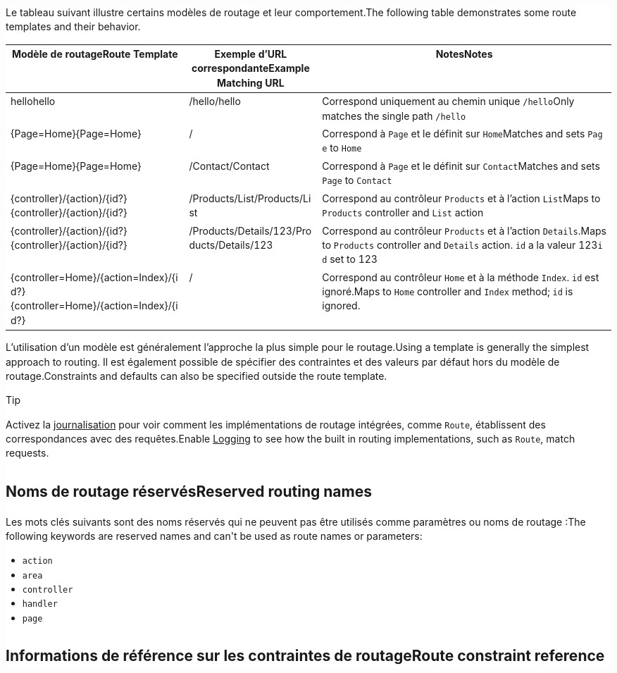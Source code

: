 <span data-ttu-id="e39c6-312">Le tableau suivant illustre certains modèles de routage et leur comportement.</span><span class="sxs-lookup"><span data-stu-id="e39c6-312">The following table demonstrates some route templates and their behavior.</span></span>

| <span data-ttu-id="e39c6-313">Modèle de routage</span><span class="sxs-lookup"><span data-stu-id="e39c6-313">Route Template</span></span>                         | <span data-ttu-id="e39c6-314">Exemple d’URL correspondante</span><span class="sxs-lookup"><span data-stu-id="e39c6-314">Example Matching URL</span></span>  | <span data-ttu-id="e39c6-315">Notes</span><span class="sxs-lookup"><span data-stu-id="e39c6-315">Notes</span></span>                                                                  |
| -------------------------------------- | --------------------- | ---------------------------------------------------------------------- |
| <span data-ttu-id="e39c6-316">hello</span><span class="sxs-lookup"><span data-stu-id="e39c6-316">hello</span></span>                                  | <span data-ttu-id="e39c6-317">/hello</span><span class="sxs-lookup"><span data-stu-id="e39c6-317">/hello</span></span>                | <span data-ttu-id="e39c6-318">Correspond uniquement au chemin unique `/hello`</span><span class="sxs-lookup"><span data-stu-id="e39c6-318">Only matches the single path `/hello`</span></span>                                  |
| <span data-ttu-id="e39c6-319">{Page=Home}</span><span class="sxs-lookup"><span data-stu-id="e39c6-319">{Page=Home}</span></span>                            | /                     | <span data-ttu-id="e39c6-320">Correspond à `Page` et le définit sur `Home`</span><span class="sxs-lookup"><span data-stu-id="e39c6-320">Matches and sets `Page` to `Home`</span></span>                                      |
| <span data-ttu-id="e39c6-321">{Page=Home}</span><span class="sxs-lookup"><span data-stu-id="e39c6-321">{Page=Home}</span></span>                            | <span data-ttu-id="e39c6-322">/Contact</span><span class="sxs-lookup"><span data-stu-id="e39c6-322">/Contact</span></span>              | <span data-ttu-id="e39c6-323">Correspond à `Page` et le définit sur `Contact`</span><span class="sxs-lookup"><span data-stu-id="e39c6-323">Matches and sets `Page` to `Contact`</span></span>                                   |
| <span data-ttu-id="e39c6-324">{controller}/{action}/{id?}</span><span class="sxs-lookup"><span data-stu-id="e39c6-324">{controller}/{action}/{id?}</span></span>            | <span data-ttu-id="e39c6-325">/Products/List</span><span class="sxs-lookup"><span data-stu-id="e39c6-325">/Products/List</span></span>        | <span data-ttu-id="e39c6-326">Correspond au contrôleur `Products` et à l’action `List`</span><span class="sxs-lookup"><span data-stu-id="e39c6-326">Maps to `Products` controller and `List`  action</span></span>                       |
| <span data-ttu-id="e39c6-327">{controller}/{action}/{id?}</span><span class="sxs-lookup"><span data-stu-id="e39c6-327">{controller}/{action}/{id?}</span></span>            | <span data-ttu-id="e39c6-328">/Products/Details/123</span><span class="sxs-lookup"><span data-stu-id="e39c6-328">/Products/Details/123</span></span> |  <span data-ttu-id="e39c6-329">Correspond au contrôleur `Products` et à l’action `Details`.</span><span class="sxs-lookup"><span data-stu-id="e39c6-329">Maps to `Products` controller and  `Details` action.</span></span>  <span data-ttu-id="e39c6-330">`id` a la valeur 123</span><span class="sxs-lookup"><span data-stu-id="e39c6-330">`id` set to 123</span></span> |
| <span data-ttu-id="e39c6-331">{controller=Home}/{action=Index}/{id?}</span><span class="sxs-lookup"><span data-stu-id="e39c6-331">{controller=Home}/{action=Index}/{id?}</span></span> | /                     |  <span data-ttu-id="e39c6-332">Correspond au contrôleur `Home` et à la méthode `Index`. `id` est ignoré.</span><span class="sxs-lookup"><span data-stu-id="e39c6-332">Maps to `Home` controller and `Index`  method; `id` is ignored.</span></span>       |

<span data-ttu-id="e39c6-333">L’utilisation d’un modèle est généralement l’approche la plus simple pour le routage.</span><span class="sxs-lookup"><span data-stu-id="e39c6-333">Using a template is generally the simplest approach to routing.</span></span> <span data-ttu-id="e39c6-334">Il est également possible de spécifier des contraintes et des valeurs par défaut hors du modèle de routage.</span><span class="sxs-lookup"><span data-stu-id="e39c6-334">Constraints and defaults can also be specified outside the route template.</span></span>

> [!TIP]
> <span data-ttu-id="e39c6-335">Activez la [journalisation](xref:fundamentals/logging/index) pour voir comment les implémentations de routage intégrées, comme `Route`, établissent des correspondances avec des requêtes.</span><span class="sxs-lookup"><span data-stu-id="e39c6-335">Enable [Logging](xref:fundamentals/logging/index) to see how the built in routing implementations, such as `Route`, match requests.</span></span>

## <a name="reserved-routing-names"></a><span data-ttu-id="e39c6-336">Noms de routage réservés</span><span class="sxs-lookup"><span data-stu-id="e39c6-336">Reserved routing names</span></span>

<span data-ttu-id="e39c6-337">Les mots clés suivants sont des noms réservés qui ne peuvent pas être utilisés comme paramètres ou noms de routage :</span><span class="sxs-lookup"><span data-stu-id="e39c6-337">The following keywords are reserved names and can't be used as route names or parameters:</span></span>

* `action`
* `area`
* `controller`
* `handler`
* `page`

## <a name="route-constraint-reference"></a><span data-ttu-id="e39c6-338">Informations de référence sur les contraintes de routage</span><span class="sxs-lookup"><span data-stu-id="e39c6-338">Route constraint reference</span></span>
